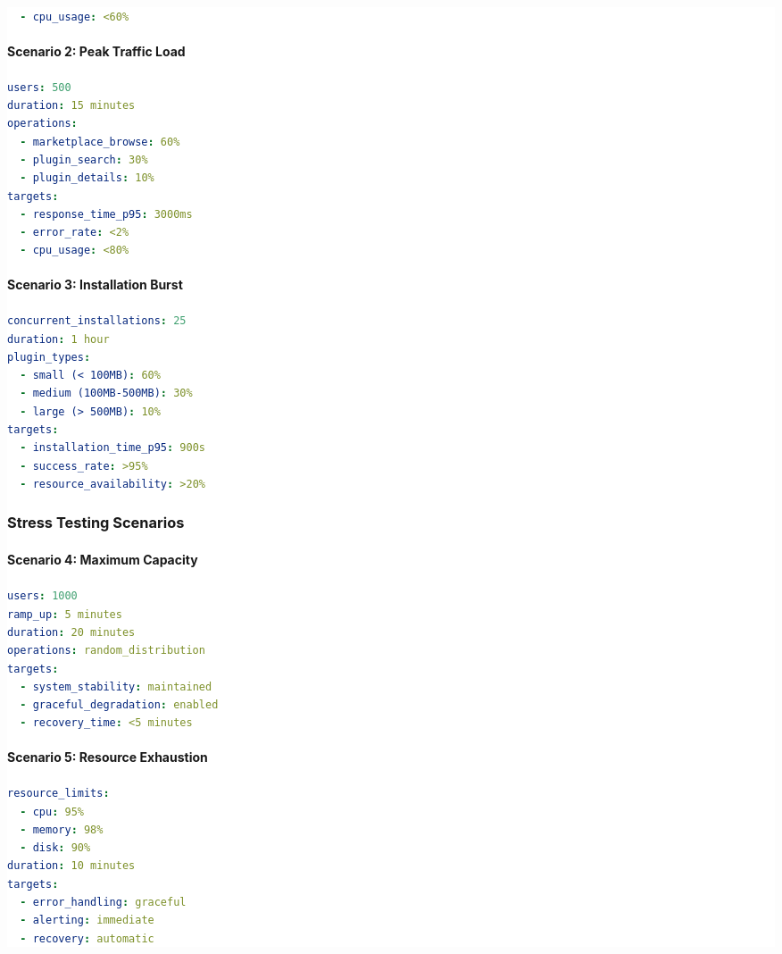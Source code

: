 ```yaml
  - cpu_usage: <60%
```

#### Scenario 2: Peak Traffic Load
```yaml
users: 500
duration: 15 minutes
operations:
  - marketplace_browse: 60%
  - plugin_search: 30%
  - plugin_details: 10%
targets:
  - response_time_p95: 3000ms
  - error_rate: <2%
  - cpu_usage: <80%
```

#### Scenario 3: Installation Burst
```yaml
concurrent_installations: 25
duration: 1 hour
plugin_types:
  - small (< 100MB): 60%
  - medium (100MB-500MB): 30%
  - large (> 500MB): 10%
targets:
  - installation_time_p95: 900s
  - success_rate: >95%
  - resource_availability: >20%
```

### Stress Testing Scenarios

#### Scenario 4: Maximum Capacity
```yaml
users: 1000
ramp_up: 5 minutes
duration: 20 minutes
operations: random_distribution
targets:
  - system_stability: maintained
  - graceful_degradation: enabled
  - recovery_time: <5 minutes
```

#### Scenario 5: Resource Exhaustion
```yaml
resource_limits:
  - cpu: 95%
  - memory: 98%
  - disk: 90%
duration: 10 minutes
targets:
  - error_handling: graceful
  - alerting: immediate
  - recovery: automatic
```
